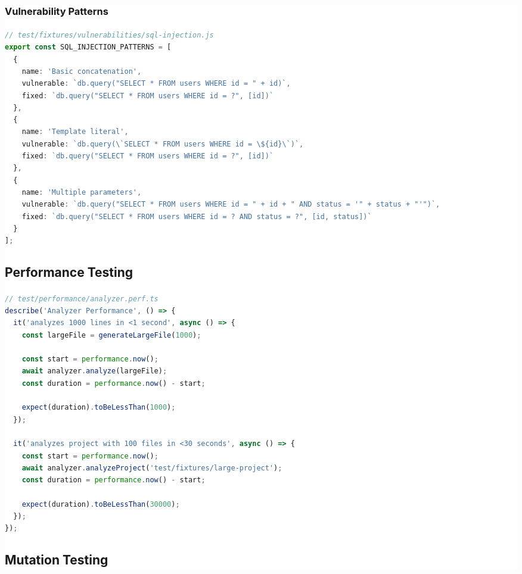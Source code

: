### Vulnerability Patterns

```typescript
// test/fixtures/vulnerabilities/sql-injection.js
export const SQL_INJECTION_PATTERNS = [
  {
    name: 'Basic concatenation',
    vulnerable: `db.query("SELECT * FROM users WHERE id = " + id)`,
    fixed: `db.query("SELECT * FROM users WHERE id = ?", [id])`
  },
  {
    name: 'Template literal',
    vulnerable: `db.query(\`SELECT * FROM users WHERE id = \${id}\`)`,
    fixed: `db.query("SELECT * FROM users WHERE id = ?", [id])`
  },
  {
    name: 'Multiple parameters',
    vulnerable: `db.query("SELECT * FROM users WHERE id = " + id + " AND status = '" + status + "'")`,
    fixed: `db.query("SELECT * FROM users WHERE id = ? AND status = ?", [id, status])`
  }
];
```

## Performance Testing

```typescript
// test/performance/analyzer.perf.ts
describe('Analyzer Performance', () => {
  it('analyzes 1000 lines in <1 second', async () => {
    const largeFile = generateLargeFile(1000);
    
    const start = performance.now();
    await analyzer.analyze(largeFile);
    const duration = performance.now() - start;
    
    expect(duration).toBeLessThan(1000);
  });
  
  it('analyzes project with 100 files in <30 seconds', async () => {
    const start = performance.now();
    await analyzer.analyzeProject('test/fixtures/large-project');
    const duration = performance.now() - start;
    
    expect(duration).toBeLessThan(30000);
  });
});
```

## Mutation Testing
